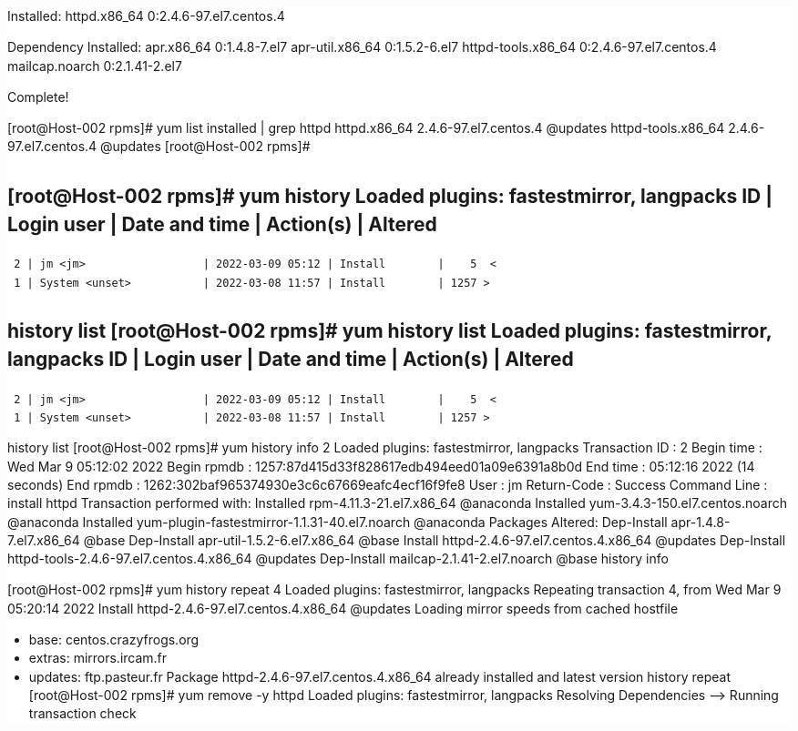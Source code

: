 Installed:
  httpd.x86_64 0:2.4.6-97.el7.centos.4

Dependency Installed:
  apr.x86_64 0:1.4.8-7.el7    apr-util.x86_64 0:1.5.2-6.el7    httpd-tools.x86_64 0:2.4.6-97.el7.centos.4    mailcap.noarch 0:2.1.41-2.el7

Complete!

[root@Host-002 rpms]# yum list installed | grep httpd
httpd.x86_64                           2.4.6-97.el7.centos.4           @updates
httpd-tools.x86_64                     2.4.6-97.el7.centos.4           @updates
[root@Host-002 rpms]#



[root@Host-002 rpms]# yum history
Loaded plugins: fastestmirror, langpacks
ID     | Login user               | Date and time    | Action(s)      | Altered
-------------------------------------------------------------------------------
     2 | jm <jm>                  | 2022-03-09 05:12 | Install        |    5  <
     1 | System <unset>           | 2022-03-08 11:57 | Install        | 1257 >
history list
[root@Host-002 rpms]# yum history list
Loaded plugins: fastestmirror, langpacks
ID     | Login user               | Date and time    | Action(s)      | Altered
-------------------------------------------------------------------------------
     2 | jm <jm>                  | 2022-03-09 05:12 | Install        |    5  <
     1 | System <unset>           | 2022-03-08 11:57 | Install        | 1257 >
history list
[root@Host-002 rpms]# yum history info 2
Loaded plugins: fastestmirror, langpacks
Transaction ID : 2
Begin time     : Wed Mar  9 05:12:02 2022
Begin rpmdb    : 1257:87d415d33f828617edb494eed01a09e6391a8b0d
End time       :            05:12:16 2022 (14 seconds)
End rpmdb      : 1262:302baf965374930e3c6c67669eafc4ecf16f9fe8
User           : jm <jm>
Return-Code    : Success
Command Line   : install httpd
Transaction performed with:
    Installed     rpm-4.11.3-21.el7.x86_64                      @anaconda
    Installed     yum-3.4.3-150.el7.centos.noarch               @anaconda
    Installed     yum-plugin-fastestmirror-1.1.31-40.el7.noarch @anaconda
Packages Altered:
    Dep-Install apr-1.4.8-7.el7.x86_64                   @base
    Dep-Install apr-util-1.5.2-6.el7.x86_64              @base
    Install     httpd-2.4.6-97.el7.centos.4.x86_64       @updates
    Dep-Install httpd-tools-2.4.6-97.el7.centos.4.x86_64 @updates
    Dep-Install mailcap-2.1.41-2.el7.noarch              @base
history info
   
   
[root@Host-002 rpms]# yum history repeat 4
Loaded plugins: fastestmirror, langpacks
Repeating transaction 4, from Wed Mar  9 05:20:14 2022
    Install httpd-2.4.6-97.el7.centos.4.x86_64 @updates
Loading mirror speeds from cached hostfile
 * base: centos.crazyfrogs.org
 * extras: mirrors.ircam.fr
 * updates: ftp.pasteur.fr
Package httpd-2.4.6-97.el7.centos.4.x86_64 already installed and latest version
history repeat
[root@Host-002 rpms]# yum remove -y httpd
Loaded plugins: fastestmirror, langpacks
Resolving Dependencies
--> Running transaction check